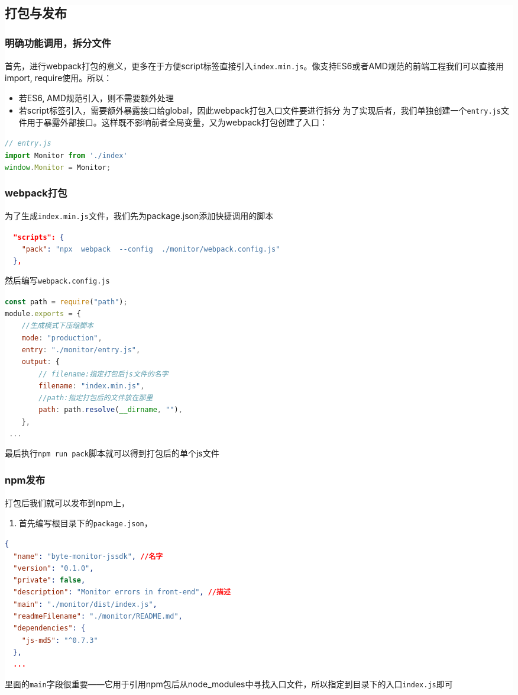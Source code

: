 ## 打包与发布
### 明确功能调用，拆分文件
首先，进行webpack打包的意义，更多在于方便script标签直接引入```index.min.js```。像支持ES6或者AMD规范的前端工程我们可以直接用import, require使用。所以：
* 若ES6, AMD规范引入，则不需要额外处理 
* 若script标签引入，需要额外暴露接口给global，因此webpack打包入口文件要进行拆分
为了实现后者，我们单独创建一个```entry.js```文件用于暴露外部接口。这样既不影响前者全局变量，又为webpack打包创建了入口：
```js
// entry.js
import Monitor from './index'
window.Monitor = Monitor;
```
### webpack打包

为了生成```index.min.js```文件，我们先为package.json添加快捷调用的脚本
```json
  "scripts": {
    "pack": "npx  webpack  --config  ./monitor/webpack.config.js"
  },
```
然后编写```webpack.config.js```
```js
const path = require("path");
module.exports = {
	//生成模式下压缩脚本
	mode: "production",
	entry: "./monitor/entry.js",
	output: {
		// filename:指定打包后js文件的名字
		filename: "index.min.js",
		//path:指定打包后的文件放在那里
		path: path.resolve(__dirname, ""),
	},
 ...
```
最后执行```npm run pack```脚本就可以得到打包后的单个js文件  
### npm发布
打包后我们就可以发布到npm上，
1. 首先编写根目录下的```package.json```，
```json
{
  "name": "byte-monitor-jssdk", //名字
  "version": "0.1.0",
  "private": false,
  "description": "Monitor errors in front-end", //描述
  "main": "./monitor/dist/index.js",
  "readmeFilename": "./monitor/README.md",
  "dependencies": {
    "js-md5": "^0.7.3"
  },
  ...
```
里面的```main```字段很重要——它用于引用npm包后从node_modules中寻找入口文件，所以指定到目录下的入口```index.js```即可  
